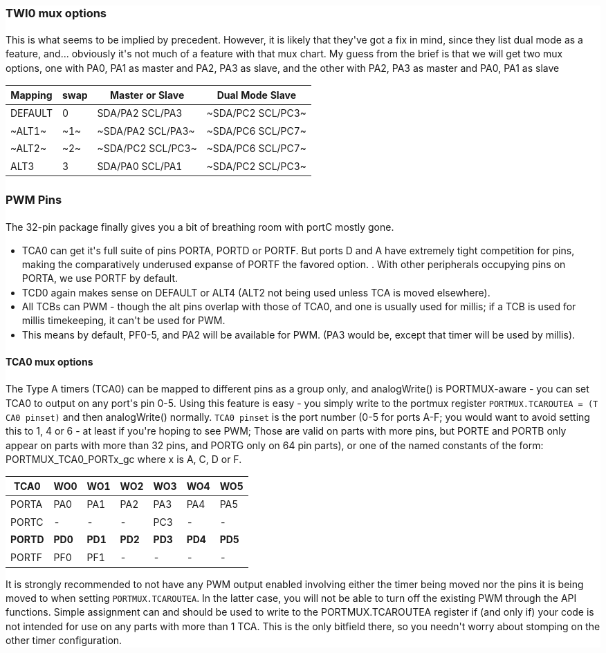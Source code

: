 
### TWI0 mux options
This is what seems to be implied by precedent. However, it is likely that they've got a fix in mind, since they list dual mode as a feature, and... obviously it's not much of a feature with that mux chart. My guess from the brief is that we will get two mux options, one with PA0, PA1 as master and PA2, PA3 as slave, and the other with PA2, PA3 as master and PA0, PA1 as slave

| Mapping | swap | Master or Slave   | Dual Mode Slave      |
|---------|------|-------------------|----------------------|
| DEFAULT | 0    | SDA/PA2 SCL/PA3   |  ~SDA/PC2 SCL/PC3~   |
| ~ALT1~  | ~1~  | ~SDA/PA2 SCL/PA3~ |  ~SDA/PC6 SCL/PC7~   |
| ~ALT2~  | ~2~  | ~SDA/PC2 SCL/PC3~ |  ~SDA/PC6 SCL/PC7~   |
| ALT3    | 3    | SDA/PA0 SCL/PA1   | ~SDA/PC2 SCL/PC3~    |


### PWM Pins
The 32-pin package finally gives you a bit of breathing room with portC mostly gone.
* TCA0 can get it's full suite of pins PORTA, PORTD or PORTF. But ports D and A have extremely tight competition for pins, making the comparatively underused expanse of PORTF the favored option. . With other peripherals occupying pins on PORTA, we use PORTF by default.
* TCD0 again makes sense on DEFAULT or ALT4 (ALT2 not being used unless TCA is moved elsewhere).
* All TCBs can PWM - though the alt pins overlap with those of TCA0, and one is usually used for millis; if a TCB is used for millis timekeeping, it can't be used for PWM.
* This means by default, PF0-5, and PA2 will be available for PWM. (PA3 would be, except that timer will be used by millis).

#### TCA0 mux options
The Type A timers (TCA0) can be mapped to different pins as a group only, and analogWrite() is PORTMUX-aware - you can set TCA0 to output on any port's pin 0-5. Using this feature is easy - you simply write to the portmux register `PORTMUX.TCAROUTEA = (TCA0 pinset)` and then analogWrite() normally. `TCA0 pinset` is the port number (0-5 for ports A-F; you would want to avoid setting this to 1, 4 or 6 - at least if you're hoping to see PWM; Those are valid on parts with more pins, but PORTE and PORTB only appear on parts with more than 32 pins, and PORTG only on 64 pin parts), or one of the named constants of the form: PORTMUX_TCA0_PORTx_gc where x is A, C, D or F.

| TCA0    | WO0 | WO1 | WO2 | WO3 | WO4 | WO5 |
|---------|-----|-----|-----|-----|-----|-----|
| PORTA   | PA0 | PA1 | PA2 | PA3 | PA4 | PA5 |
| PORTC   |  -  |  -  |  -  | PC3 |  -  |  -  |
| **PORTD** | **PD0** | **PD1** | **PD2** | **PD3** | **PD4** | **PD5** |
| PORTF   | PF0 | PF1 |  -  |  -  |  -  |  -  |

It is strongly recommended to not have any PWM output enabled involving either the timer being moved nor the pins it is being moved to when setting `PORTMUX.TCAROUTEA`. In the latter case, you will not be able to turn off the existing PWM through the API functions. Simple assignment can and should be used to write to the PORTMUX.TCAROUTEA register if (and only if) your code is not intended for use on any parts with more than 1 TCA. This is the only bitfield there, so you needn't worry about stomping on the other timer configuration.
